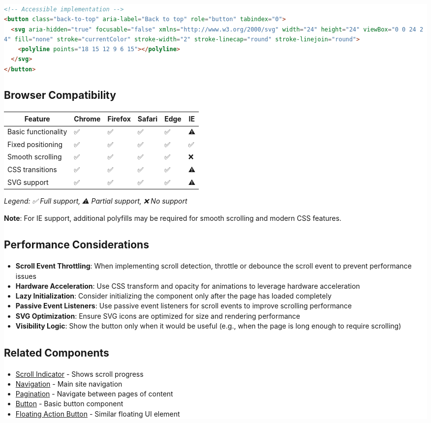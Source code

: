 ```html
<!-- Accessible implementation -->
<button class="back-to-top" aria-label="Back to top" role="button" tabindex="0">
  <svg aria-hidden="true" focusable="false" xmlns="http://www.w3.org/2000/svg" width="24" height="24" viewBox="0 0 24 24" fill="none" stroke="currentColor" stroke-width="2" stroke-linecap="round" stroke-linejoin="round">
    <polyline points="18 15 12 9 6 15"></polyline>
  </svg>
</button>
```

## Browser Compatibility

| Feature | Chrome | Firefox | Safari | Edge | IE |
|---------|--------|---------|--------|------|------|
| Basic functionality | ✅ | ✅ | ✅ | ✅ | ⚠️ |
| Fixed positioning | ✅ | ✅ | ✅ | ✅ | ✅ |
| Smooth scrolling | ✅ | ✅ | ✅ | ✅ | ❌ |
| CSS transitions | ✅ | ✅ | ✅ | ✅ | ⚠️ |
| SVG support | ✅ | ✅ | ✅ | ✅ | ⚠️ |

*Legend: ✅ Full support, ⚠️ Partial support, ❌ No support*

**Note**: For IE support, additional polyfills may be required for smooth scrolling and modern CSS features.

## Performance Considerations

- **Scroll Event Throttling**: When implementing scroll detection, throttle or debounce the scroll event to prevent performance issues
- **Hardware Acceleration**: Use CSS transform and opacity for animations to leverage hardware acceleration
- **Lazy Initialization**: Consider initializing the component only after the page has loaded completely
- **Passive Event Listeners**: Use passive event listeners for scroll events to improve scrolling performance
- **SVG Optimization**: Ensure SVG icons are optimized for size and rendering performance
- **Visibility Logic**: Show the button only when it would be useful (e.g., when the page is long enough to require scrolling)

## Related Components

- [Scroll Indicator](/components/scroll-indicator/) - Shows scroll progress
- [Navigation](/components/navigation/) - Main site navigation
- [Pagination](/components/pagination/) - Navigate between pages of content
- [Button](/components/button/) - Basic button component
- [Floating Action Button](/components/floating-action-button/) - Similar floating UI element 